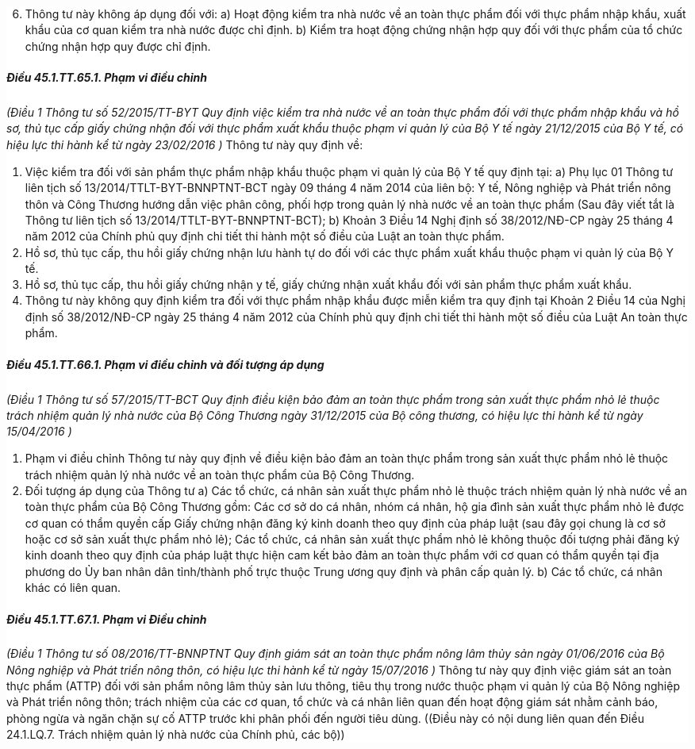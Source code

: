 6. Thông tư này không áp dụng đối với:
a) Hoạt động kiểm tra nhà nước về an toàn thực phẩm đối với thực phẩm nhập khẩu, xuất khẩu của cơ quan kiểm tra nhà nước được chỉ định.
b) Kiểm tra hoạt động chứng nhận hợp quy đối với thực phẩm của tổ chức chứng nhận hợp quy được chỉ định.

##### Điều 45.1.TT.65.1. Phạm vi điều chỉnh
*(Điều 1 Thông tư số 52/2015/TT-BYT Quy định việc kiểm tra nhà nước về an toàn thực phẩm đối với thực phẩm nhập khẩu và hồ sơ, thủ tục cấp giấy chứng nhận đối với thực phẩm xuất khẩu thuộc phạm vi quản lý của Bộ Y tế ngày 21/12/2015 của Bộ Y tế, có hiệu lực thi hành kể từ ngày 23/02/2016 )*
Thông tư này quy định về:
1. Việc kiểm tra đối với sản phẩm thực phẩm nhập khẩu thuộc phạm vi quản lý của Bộ Y tế quy định tại:
a) Phụ lục 01 Thông tư liên tịch số 13/2014/TTLT-BYT-BNNPTNT-BCT ngày 09 tháng 4 năm 2014 của liên bộ: Y tế, Nông nghiệp và Phát triển nông thôn và Công Thương hướng dẫn việc phân công, phối hợp trong quản lý nhà nước về an toàn thực phẩm (Sau đây viết tắt là Thông tư liên tịch số 13/2014/TTLT-BYT-BNNPTNT-BCT);
b) Khoản 3 Điều 14 Nghị định số 38/2012/NĐ-CP ngày 25 tháng 4 năm 2012 của Chính phủ quy định chi tiết thi hành một số điều của Luật an toàn thực phẩm.
2. Hồ sơ, thủ tục cấp, thu hồi giấy chứng nhận lưu hành tự do đối với các thực phẩm xuất khẩu thuộc phạm vi quản lý của Bộ Y tế.
3. Hồ sơ, thủ tục cấp, thu hồi giấy chứng nhận y tế, giấy chứng nhận xuất khẩu đối với sản phẩm thực phẩm xuất khẩu.
4. Thông tư này không quy định kiểm tra đối với thực phẩm nhập khẩu được miễn kiểm tra quy định tại Khoản 2 Điều 14 của Nghị định số 38/2012/NĐ-CP ngày 25 tháng 4 năm 2012 của Chính phủ quy định chi tiết thi hành một số điều của Luật An toàn thực phẩm.

##### Điều 45.1.TT.66.1. Phạm vi điều chỉnh và đối tượng áp dụng
*(Điều 1 Thông tư số 57/2015/TT-BCT Quy định điều kiện bảo đảm an toàn thực phẩm trong sản xuất thực phẩm nhỏ lẻ thuộc trách nhiệm quản lý nhà nước của Bộ Công Thương ngày 31/12/2015 của Bộ công thương, có hiệu lực thi hành kể từ ngày 15/04/2016 )*
1. Phạm vi điều chỉnh
Thông tư này quy định về điều kiện bảo đảm an toàn thực phẩm trong sản xuất thực phẩm nhỏ lẻ thuộc trách nhiệm quản lý nhà nước về an toàn thực phẩm của Bộ Công Thương.
2. Đối tượng áp dụng của Thông tư
a) Các tổ chức, cá nhân sản xuất thực phẩm nhỏ lẻ thuộc trách nhiệm quản lý nhà nước về an toàn thực phẩm của Bộ Công Thương gồm: Các cơ sở do cá nhân, nhóm cá nhân, hộ gia đình sản xuất thực phẩm nhỏ lẻ được cơ quan có thẩm quyền cấp Giấy chứng nhận đăng ký kinh doanh theo quy định của pháp luật (sau đây gọi chung là cơ sở hoặc cơ sở sản xuất thực phẩm nhỏ lẻ); Các tổ chức, cá nhân sản xuất thực phẩm nhỏ lẻ không thuộc đối tượng phải đăng ký kinh doanh theo quy định của pháp luật thực hiện cam kết bảo đảm an toàn thực phẩm với cơ quan có thẩm quyền tại địa phương do Ủy ban nhân dân tỉnh/thành phố trực thuộc Trung ương quy định và phân cấp quản lý.
b) Các tổ chức, cá nhân khác có liên quan.

##### Điều 45.1.TT.67.1. Phạm vi Điều chỉnh
*(Điều 1 Thông tư số 08/2016/TT-BNNPTNT Quy định giám sát an toàn thực phẩm nông lâm thủy sản ngày 01/06/2016 của Bộ Nông nghiệp và Phát triển nông thôn, có hiệu lực thi hành kể từ ngày 15/07/2016 )*
Thông tư này quy định việc giám sát an toàn thực phẩm (ATTP) đối với sản phẩm nông lâm thủy sản lưu thông, tiêu thụ trong nước thuộc phạm vi quản lý của Bộ Nông nghiệp và Phát triển nông thôn; trách nhiệm của các cơ quan, tổ chức và cá nhân liên quan đến hoạt động giám sát nhằm cảnh báo, phòng ngừa và ngăn chặn sự cố ATTP trước khi phân phối đến người tiêu dùng.
((Điều này có nội dung liên quan đến Điều 24.1.LQ.7. Trách nhiệm quản lý nhà nước của Chính phủ, các bộ))
